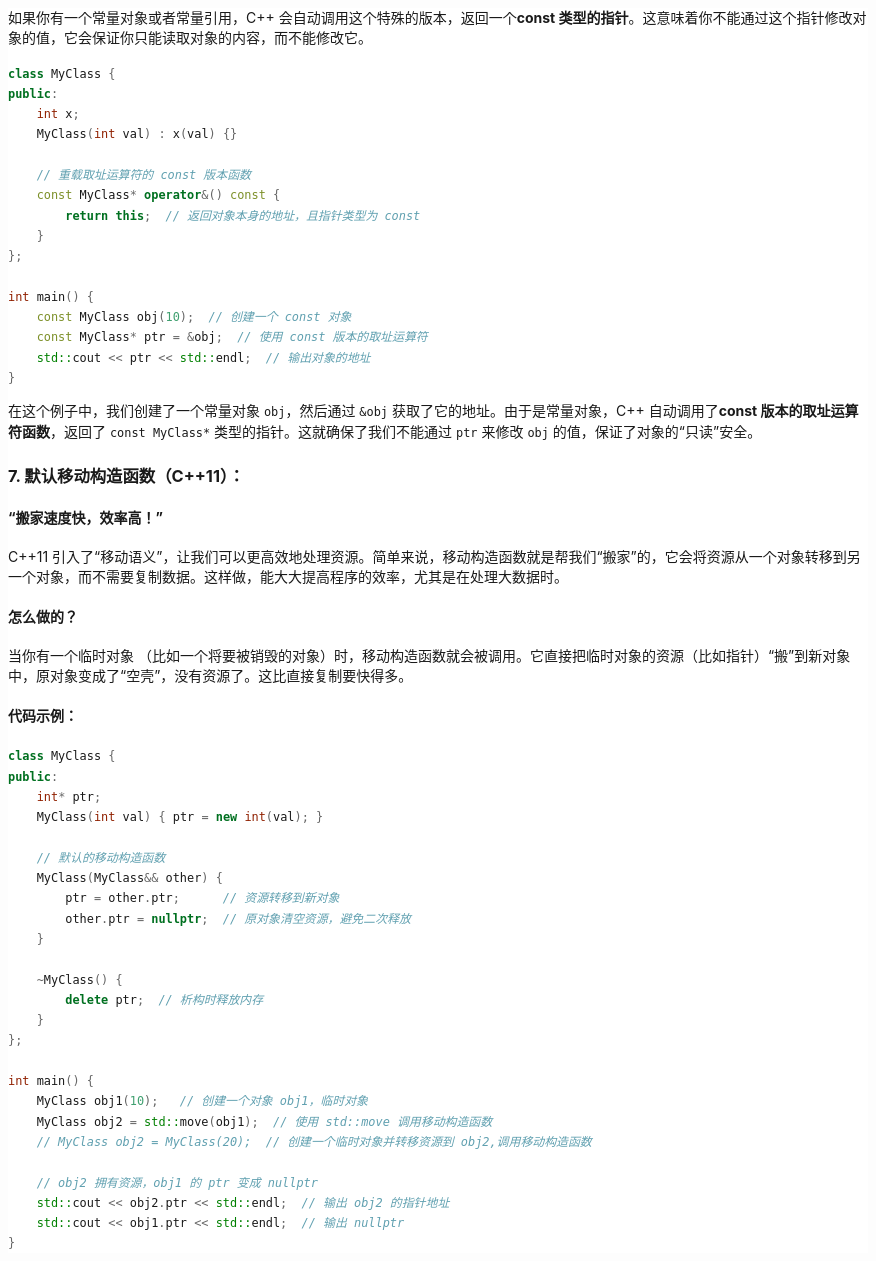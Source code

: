 如果你有一个常量对象或者常量引用，C++ 会自动调用这个特殊的版本，返回一个**const 类型的指针**。这意味着你不能通过这个指针修改对象的值，它会保证你只能读取对象的内容，而不能修改它。

```c++
class MyClass {
public:
    int x;
    MyClass(int val) : x(val) {}

    // 重载取址运算符的 const 版本函数
    const MyClass* operator&() const {
        return this;  // 返回对象本身的地址，且指针类型为 const
    }
};

int main() {
    const MyClass obj(10);  // 创建一个 const 对象
    const MyClass* ptr = &obj;  // 使用 const 版本的取址运算符
    std::cout << ptr << std::endl;  // 输出对象的地址
}

```

在这个例子中，我们创建了一个常量对象 `obj`，然后通过 `&obj` 获取了它的地址。由于是常量对象，C++ 自动调用了**const 版本的取址运算符函数**，返回了 `const MyClass*` 类型的指针。这就确保了我们不能通过 `ptr` 来修改 `obj` 的值，保证了对象的“只读”安全。

### 7. 默认移动构造函数（C++11）：
#### “搬家速度快，效率高！”
C++11 引入了“移动语义”，让我们可以更高效地处理资源。简单来说，移动构造函数就是帮我们“搬家”的，它会将资源从一个对象转移到另一个对象，而不需要复制数据。这样做，能大大提高程序的效率，尤其是在处理大数据时。

#### 怎么做的？
当你有一个临时对象 （比如一个将要被销毁的对象）时，移动构造函数就会被调用。它直接把临时对象的资源（比如指针）“搬”到新对象中，原对象变成了“空壳”，没有资源了。这比直接复制要快得多。

#### 代码示例：
```c++
class MyClass {
public:
    int* ptr;
    MyClass(int val) { ptr = new int(val); }

    // 默认的移动构造函数
    MyClass(MyClass&& other) {
        ptr = other.ptr;      // 资源转移到新对象
        other.ptr = nullptr;  // 原对象清空资源，避免二次释放
    }
    
    ~MyClass() {
        delete ptr;  // 析构时释放内存
    }
};

int main() {
    MyClass obj1(10);   // 创建一个对象 obj1，临时对象
    MyClass obj2 = std::move(obj1);  // 使用 std::move 调用移动构造函数
    // MyClass obj2 = MyClass(20);  // 创建一个临时对象并转移资源到 obj2,调用移动构造函数
    
    // obj2 拥有资源，obj1 的 ptr 变成 nullptr
    std::cout << obj2.ptr << std::endl;  // 输出 obj2 的指针地址
    std::cout << obj1.ptr << std::endl;  // 输出 nullptr
}
```
